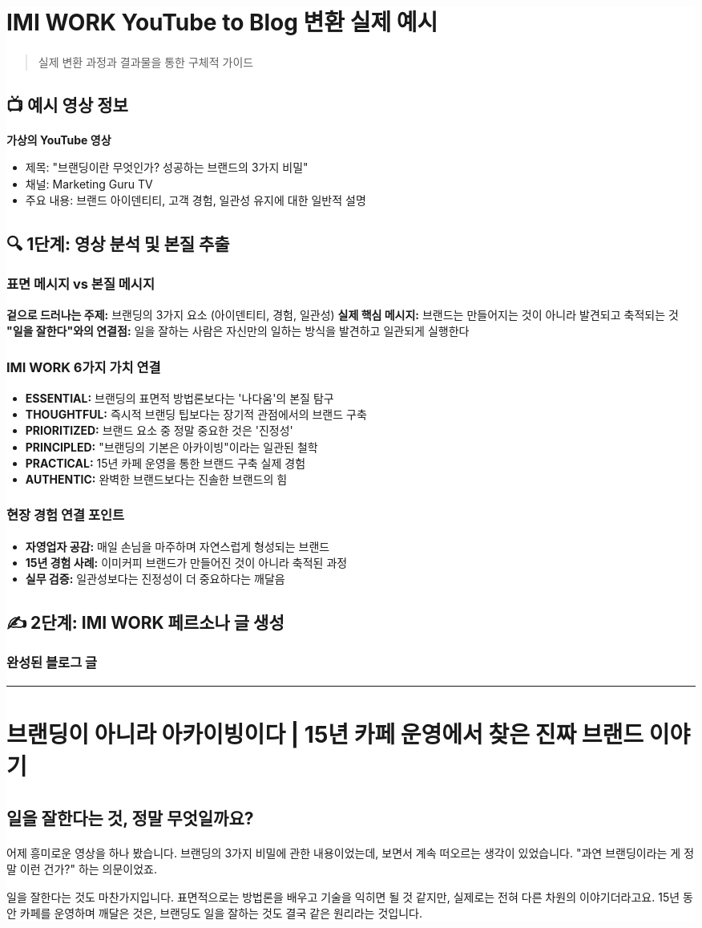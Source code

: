 # IMI WORK YouTube to Blog 변환 실제 예시

> 실제 변환 과정과 결과물을 통한 구체적 가이드

## 📺 예시 영상 정보

**가상의 YouTube 영상**
- 제목: "브랜딩이란 무엇인가? 성공하는 브랜드의 3가지 비밀"
- 채널: Marketing Guru TV
- 주요 내용: 브랜드 아이덴티티, 고객 경험, 일관성 유지에 대한 일반적 설명

## 🔍 1단계: 영상 분석 및 본질 추출

### 표면 메시지 vs 본질 메시지
**겉으로 드러나는 주제:** 브랜딩의 3가지 요소 (아이덴티티, 경험, 일관성)
**실제 핵심 메시지:** 브랜드는 만들어지는 것이 아니라 발견되고 축적되는 것
**"일을 잘한다"와의 연결점:** 일을 잘하는 사람은 자신만의 일하는 방식을 발견하고 일관되게 실행한다

### IMI WORK 6가지 가치 연결
- **ESSENTIAL:** 브랜딩의 표면적 방법론보다는 '나다움'의 본질 탐구
- **THOUGHTFUL:** 즉시적 브랜딩 팁보다는 장기적 관점에서의 브랜드 구축
- **PRIORITIZED:** 브랜드 요소 중 정말 중요한 것은 '진정성'
- **PRINCIPLED:** "브랜딩의 기본은 아카이빙"이라는 일관된 철학
- **PRACTICAL:** 15년 카페 운영을 통한 브랜드 구축 실제 경험
- **AUTHENTIC:** 완벽한 브랜드보다는 진솔한 브랜드의 힘

### 현장 경험 연결 포인트
- **자영업자 공감:** 매일 손님을 마주하며 자연스럽게 형성되는 브랜드
- **15년 경험 사례:** 이미커피 브랜드가 만들어진 것이 아니라 축적된 과정
- **실무 검증:** 일관성보다는 진정성이 더 중요하다는 깨달음

## ✍️ 2단계: IMI WORK 페르소나 글 생성

### 완성된 블로그 글

---

# 브랜딩이 아니라 아카이빙이다 | 15년 카페 운영에서 찾은 진짜 브랜드 이야기

## 일을 잘한다는 것, 정말 무엇일까요?

어제 흥미로운 영상을 하나 봤습니다. 브랜딩의 3가지 비밀에 관한 내용이었는데, 보면서 계속 떠오르는 생각이 있었습니다. "과연 브랜딩이라는 게 정말 이런 건가?" 하는 의문이었죠.

일을 잘한다는 것도 마찬가지입니다. 표면적으로는 방법론을 배우고 기술을 익히면 될 것 같지만, 실제로는 전혀 다른 차원의 이야기더라고요. 15년 동안 카페를 운영하며 깨달은 것은, 브랜딩도 일을 잘하는 것도 결국 같은 원리라는 것입니다.
